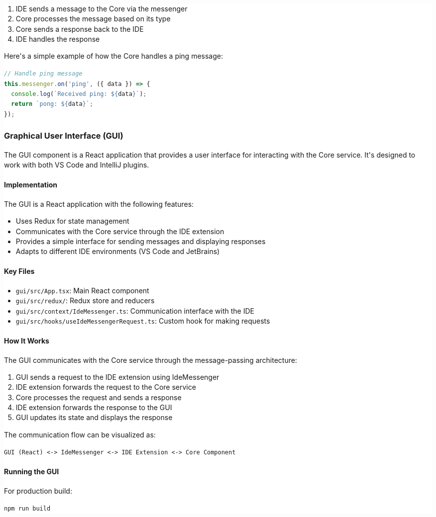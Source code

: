 1. IDE sends a message to the Core via the messenger
2. Core processes the message based on its type
3. Core sends a response back to the IDE
4. IDE handles the response

Here's a simple example of how the Core handles a ping message:

```typescript
// Handle ping message
this.messenger.on('ping', ({ data }) => {
  console.log(`Received ping: ${data}`);
  return `pong: ${data}`;
});
```

### Graphical User Interface (GUI)

The GUI component is a React application that provides a user interface for interacting with the Core service. It's designed to work with both VS Code and IntelliJ plugins.

#### Implementation

The GUI is a React application with the following features:

* Uses Redux for state management
* Communicates with the Core service through the IDE extension
* Provides a simple interface for sending messages and displaying responses
* Adapts to different IDE environments (VS Code and JetBrains)

#### Key Files

* `gui/src/App.tsx`: Main React component
* `gui/src/redux/`: Redux store and reducers
* `gui/src/context/IdeMessenger.ts`: Communication interface with the IDE
* `gui/src/hooks/useIdeMessengerRequest.ts`: Custom hook for making requests

#### How It Works

The GUI communicates with the Core service through the message-passing architecture:

1. GUI sends a request to the IDE extension using IdeMessenger
2. IDE extension forwards the request to the Core service
3. Core processes the request and sends a response
4. IDE extension forwards the response to the GUI
5. GUI updates its state and displays the response

The communication flow can be visualized as:

```text
GUI (React) <-> IdeMessenger <-> IDE Extension <-> Core Component
```

#### Running the GUI

For production build:

```bash
npm run build
```
